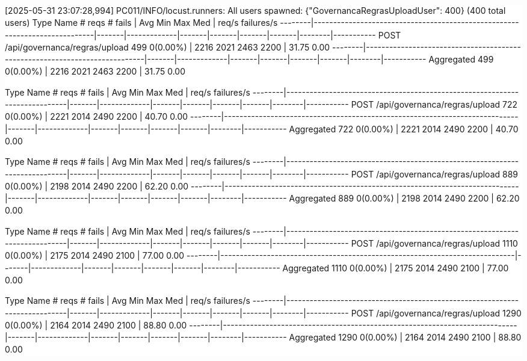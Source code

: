 [2025-05-31 23:07:28,994] PC011/INFO/locust.runners: All users spawned: {"GovernancaRegrasUploadUser": 400} (400 total users)
Type     Name                                                                          # reqs      # fails |    Avg     Min     Max    Med |   req/s  failures/s
--------|----------------------------------------------------------------------------|-------|-------------|-------|-------|-------|-------|--------|-----------
POST     /api/governanca/regras/upload                                                    499     0(0.00%) |   2216    2021    2463   2200 |   31.75        0.00
--------|----------------------------------------------------------------------------|-------|-------------|-------|-------|-------|-------|--------|-----------
         Aggregated                                                                       499     0(0.00%) |   2216    2021    2463   2200 |   31.75        0.00

Type     Name                                                                          # reqs      # fails |    Avg     Min     Max    Med |   req/s  failures/s
--------|----------------------------------------------------------------------------|-------|-------------|-------|-------|-------|-------|--------|-----------
POST     /api/governanca/regras/upload                                                    722     0(0.00%) |   2221    2014    2490   2200 |   40.70        0.00
--------|----------------------------------------------------------------------------|-------|-------------|-------|-------|-------|-------|--------|-----------
         Aggregated                                                                       722     0(0.00%) |   2221    2014    2490   2200 |   40.70        0.00

Type     Name                                                                          # reqs      # fails |    Avg     Min     Max    Med |   req/s  failures/s
--------|----------------------------------------------------------------------------|-------|-------------|-------|-------|-------|-------|--------|-----------
POST     /api/governanca/regras/upload                                                    889     0(0.00%) |   2198    2014    2490   2200 |   62.20        0.00
--------|----------------------------------------------------------------------------|-------|-------------|-------|-------|-------|-------|--------|-----------
         Aggregated                                                                       889     0(0.00%) |   2198    2014    2490   2200 |   62.20        0.00

Type     Name                                                                          # reqs      # fails |    Avg     Min     Max    Med |   req/s  failures/s
--------|----------------------------------------------------------------------------|-------|-------------|-------|-------|-------|-------|--------|-----------
POST     /api/governanca/regras/upload                                                   1110     0(0.00%) |   2175    2014    2490   2100 |   77.00        0.00
--------|----------------------------------------------------------------------------|-------|-------------|-------|-------|-------|-------|--------|-----------
         Aggregated                                                                      1110     0(0.00%) |   2175    2014    2490   2100 |   77.00        0.00

Type     Name                                                                          # reqs      # fails |    Avg     Min     Max    Med |   req/s  failures/s
--------|----------------------------------------------------------------------------|-------|-------------|-------|-------|-------|-------|--------|-----------
POST     /api/governanca/regras/upload                                                   1290     0(0.00%) |   2164    2014    2490   2100 |   88.80        0.00
--------|----------------------------------------------------------------------------|-------|-------------|-------|-------|-------|-------|--------|-----------
         Aggregated                                                                      1290     0(0.00%) |   2164    2014    2490   2100 |   88.80        0.00
